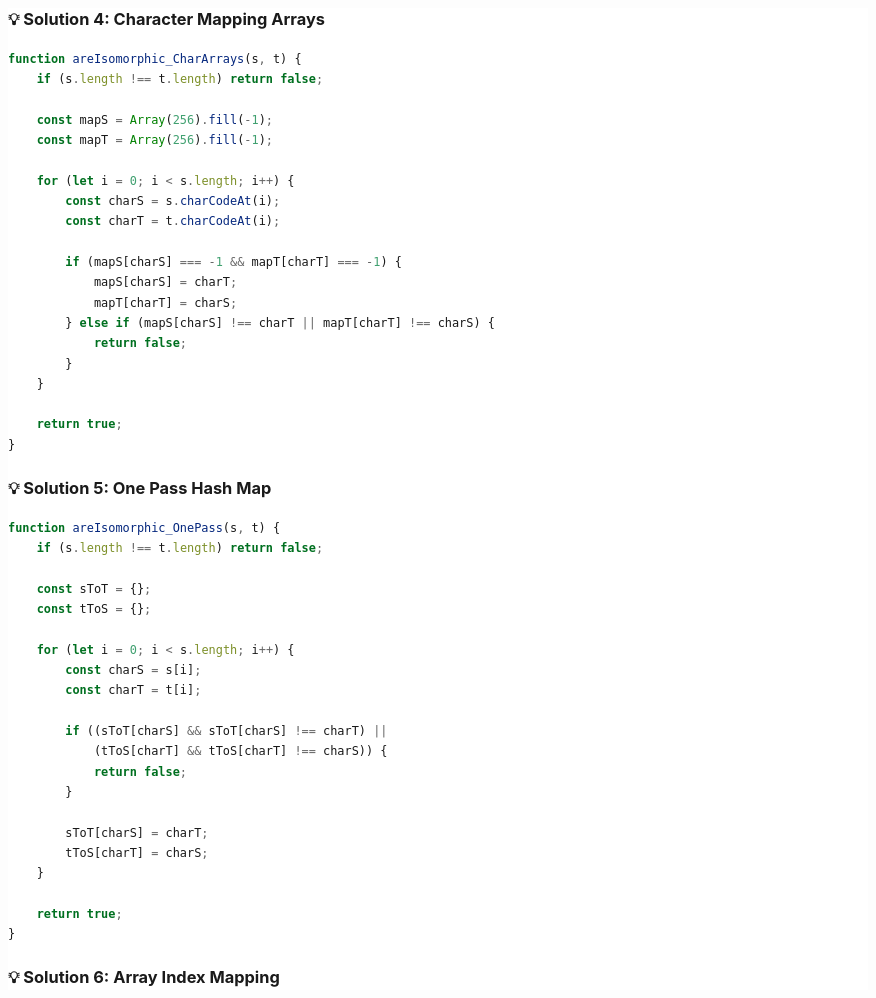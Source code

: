 ### 💡 Solution 4: Character Mapping Arrays

```javascript
function areIsomorphic_CharArrays(s, t) {
    if (s.length !== t.length) return false;

    const mapS = Array(256).fill(-1);
    const mapT = Array(256).fill(-1);

    for (let i = 0; i < s.length; i++) {
        const charS = s.charCodeAt(i);
        const charT = t.charCodeAt(i);

        if (mapS[charS] === -1 && mapT[charT] === -1) {
            mapS[charS] = charT;
            mapT[charT] = charS;
        } else if (mapS[charS] !== charT || mapT[charT] !== charS) {
            return false;
        }
    }

    return true;
}
```

### 💡 Solution 5: One Pass Hash Map

```javascript
function areIsomorphic_OnePass(s, t) {
    if (s.length !== t.length) return false;

    const sToT = {};
    const tToS = {};

    for (let i = 0; i < s.length; i++) {
        const charS = s[i];
        const charT = t[i];

        if ((sToT[charS] && sToT[charS] !== charT) ||
            (tToS[charT] && tToS[charT] !== charS)) {
            return false;
        }

        sToT[charS] = charT;
        tToS[charT] = charS;
    }

    return true;
}
```

### 💡 Solution 6: Array Index Mapping
